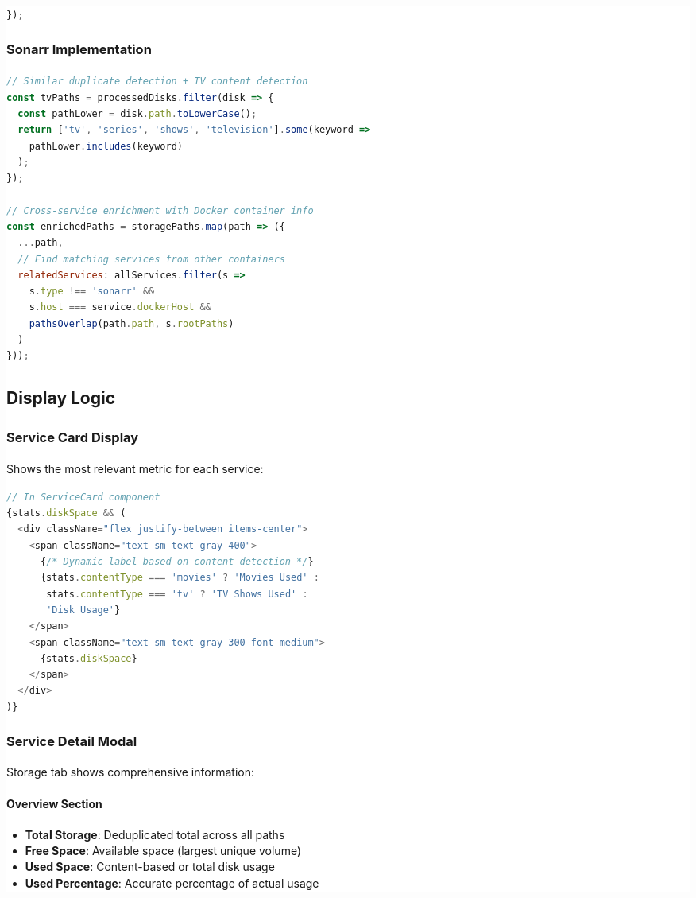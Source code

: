 ```javascript  
});
```

### Sonarr Implementation  
```javascript
// Similar duplicate detection + TV content detection
const tvPaths = processedDisks.filter(disk => {
  const pathLower = disk.path.toLowerCase(); 
  return ['tv', 'series', 'shows', 'television'].some(keyword =>
    pathLower.includes(keyword)
  );
});

// Cross-service enrichment with Docker container info
const enrichedPaths = storagePaths.map(path => ({
  ...path,
  // Find matching services from other containers
  relatedServices: allServices.filter(s => 
    s.type !== 'sonarr' && 
    s.host === service.dockerHost &&
    pathsOverlap(path.path, s.rootPaths)
  )
}));
```

## Display Logic

### Service Card Display
Shows the most relevant metric for each service:

```javascript
// In ServiceCard component
{stats.diskSpace && (
  <div className="flex justify-between items-center">
    <span className="text-sm text-gray-400">
      {/* Dynamic label based on content detection */}
      {stats.contentType === 'movies' ? 'Movies Used' :
       stats.contentType === 'tv' ? 'TV Shows Used' :  
       'Disk Usage'}
    </span>
    <span className="text-sm text-gray-300 font-medium">
      {stats.diskSpace}
    </span>
  </div>
)}
```

### Service Detail Modal
Storage tab shows comprehensive information:

#### Overview Section
- **Total Storage**: Deduplicated total across all paths
- **Free Space**: Available space (largest unique volume)
- **Used Space**: Content-based or total disk usage
- **Used Percentage**: Accurate percentage of actual usage
